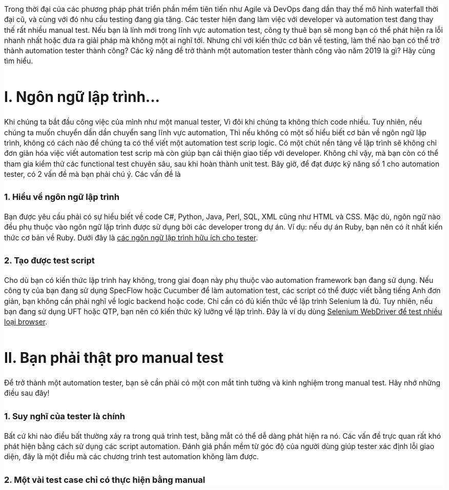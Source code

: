 Trong thời đại của các phương pháp phát triển phần mềm tiên tiến như Agile và DevOps đang dần thay thế mô hình waterfall thời đại cũ, và cùng với đó nhu cầu testing đang gia tăng. Các tester hiện đang làm việc với developer và automation test đang thay thế rất nhiều manual test. Nếu bạn là lính mới trong lĩnh vực automation test, công ty thuê bạn sẽ mong bạn có thể phát hiện ra lỗi nhanh nhất hoặc đưa ra giải pháp mà không một ai nghĩ tới. Nhưng chỉ với kiến thức cơ bản về testing, làm thế nào bạn có thể trở thành automation tester thành công? Các kỹ năng để trở thành một automation tester thành công vào năm 2019 là gì? Hãy cùng tìm hiểu.

# I. Ngôn ngữ lập trình...

Khi chúng ta bắt đầu công việc của mình như một manual tester, Vì đôi khi chúng ta không thích code nhiều. Tuy nhiên, nếu chúng ta muốn chuyển dần dần chuyển sang lĩnh vực automation, Thì nếu không có một số hiểu biết cơ bản về ngôn ngữ lập trình, không có cách nào để chúng ta có thể viết một automation test scrip logic. Có một chút nền tảng về lập trình sẽ không chỉ đơn giản hóa việc viết automation test scrip mà còn giúp bạn cải thiện giao tiếp với developer. Không chỉ vậy, mà bạn còn có thể tham gia kiểm thử các functional test chuyên sâu, sau khi hoàn thành unit test. Bây giờ, để đạt được kỹ năng số 1 cho automation tester, có 2 vấn đề mà bạn phải chú ý. Các vấn đề là

### 1. Hiểu về ngôn ngữ lập trình

Bạn được yêu cầu phải có sự hiểu biết về code C#, Python, Java, Perl, SQL, XML cũng như HTML và CSS. Mặc dù, ngôn ngữ nào đều phụ thuộc vào ngôn ngữ lập trình được sử dụng bởi các developer trong dự án. Ví dụ: nếu dự án Ruby, bạn nên có ít nhất kiến thức cơ bản về Ruby. Dưới đây là [các ngôn ngữ lập trình hữu ích cho tester](https://www.lambdatest.com/blog/top-programming-languages-helpful-for-testers/).

### 2. Tạo được test script

Cho dù bạn có kiến thức lập trình hay không, trong giai đoạn này phụ thuộc vào automation framework bạn đang sử dụng. Nếu công ty của bạn đang sử dụng SpecFlow hoặc Cucumber để làm automation test, các script có thể được viết bằng tiếng Anh đơn giản, bạn không cần phải nghĩ về logic backend hoặc code. Chỉ cần có đủ kiến thức về lập trình Selenium là đủ. Tuy nhiên, nếu bạn đang sử dụng UFT hoặc QTP, bạn nên có kiến thức kỹ lưỡng về lập trình. Đây là ví dụ dùng [Selenium WebDriver để test nhiều loại browser](https://www.lambdatest.com/blog/selenium-webdriver-tutorial-for-cross-browser-testing/).

# II. Bạn phải thật pro manual test

Để trở thành một automation tester, bạn sẽ cần phải có một con mắt tinh tường và kinh nghiệm trong manual test. Hãy nhớ những điều sau đây!

### 1. Suy nghĩ của tester là chính

Bất cứ khi nào điều bất thường xảy ra trong quá trình test, bằng mắt có thể dễ dàng phát hiện ra nó. Các vấn đề trực quan rất khó phát hiện bằng cách sử dụng các script automation. Đánh giá phần mềm từ góc độ của người dùng giúp tester xác định lỗi giao diện, đây là một điều mà các chương trình test automation không làm được.

### 2. Một vài test case chỉ có thực hiện bằng manual
